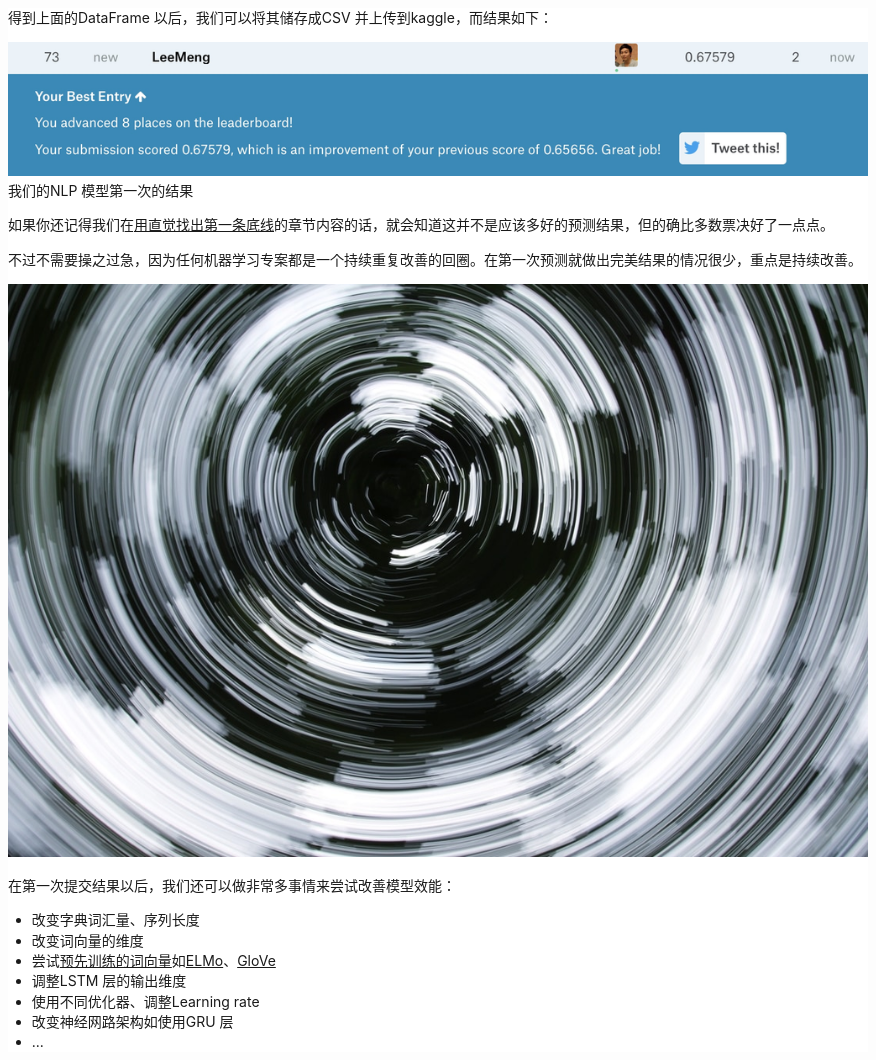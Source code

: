 得到上面的DataFrame 以后，我们可以将其储存成CSV 并上传到kaggle，而结果如下：

![img](imgs/first-submission-result.jpg)我们的NLP 模型第一次的结果



如果你还记得我们在[用直觉找出第一条底线](https://leemeng.tw/shortest-path-to-the-nlp-world-a-gentle-guide-of-natural-language-processing-and-deep-learning-for-everyone.html#用直覺找出第一條底線)的章节内容的话，就会知道这并不是应该多好的预测结果，但的确比多数票决好了一点点。

不过不需要操之过急，因为任何机器学习专案都是一个持续重复改善的回圈。在第一次预测就做出完美结果的情况很少，重点是持续改善。

![img](imgs/thor-alvis-754589-unsplash.jpg)

在第一次提交结果以后，我们还可以做非常多事情来尝试改善模型效能：

- 改变字典词汇量、序列长度
- 改变词向量的维度
- 尝试[预先训练的词向量](https://ithelp.ithome.com.tw/articles/10194633)如[ELMo](https://zhuanlan.zhihu.com/p/38254332)、[GloVe](https://nlp.stanford.edu/projects/glove/)
- 调整LSTM 层的输出维度
- 使用不同优化器、调整Learning rate
- 改变神经网路架构如使用GRU 层
- ...

